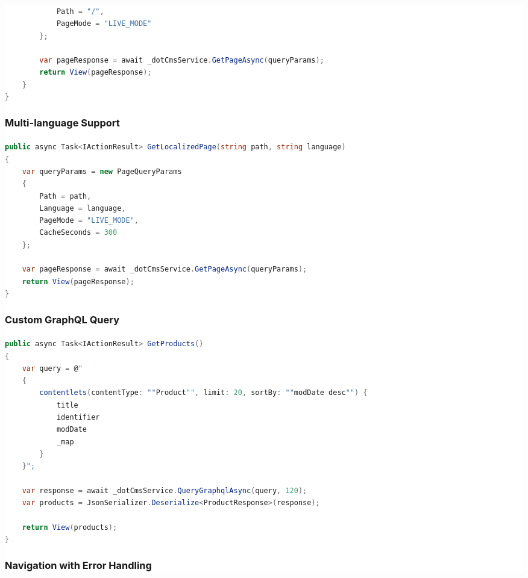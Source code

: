 ```csharp
            Path = "/",
            PageMode = "LIVE_MODE"
        };
        
        var pageResponse = await _dotCmsService.GetPageAsync(queryParams);
        return View(pageResponse);
    }
}
```

### Multi-language Support

```csharp
public async Task<IActionResult> GetLocalizedPage(string path, string language)
{
    var queryParams = new PageQueryParams
    {
        Path = path,
        Language = language,
        PageMode = "LIVE_MODE",
        CacheSeconds = 300
    };
    
    var pageResponse = await _dotCmsService.GetPageAsync(queryParams);
    return View(pageResponse);
}
```

### Custom GraphQL Query

```csharp
public async Task<IActionResult> GetProducts()
{
    var query = @"
    {
        contentlets(contentType: ""Product"", limit: 20, sortBy: ""modDate desc"") {
            title
            identifier
            modDate
            _map
        }
    }";
    
    var response = await _dotCmsService.QueryGraphqlAsync(query, 120);
    var products = JsonSerializer.Deserialize<ProductResponse>(response);
    
    return View(products);
}
```

### Navigation with Error Handling
